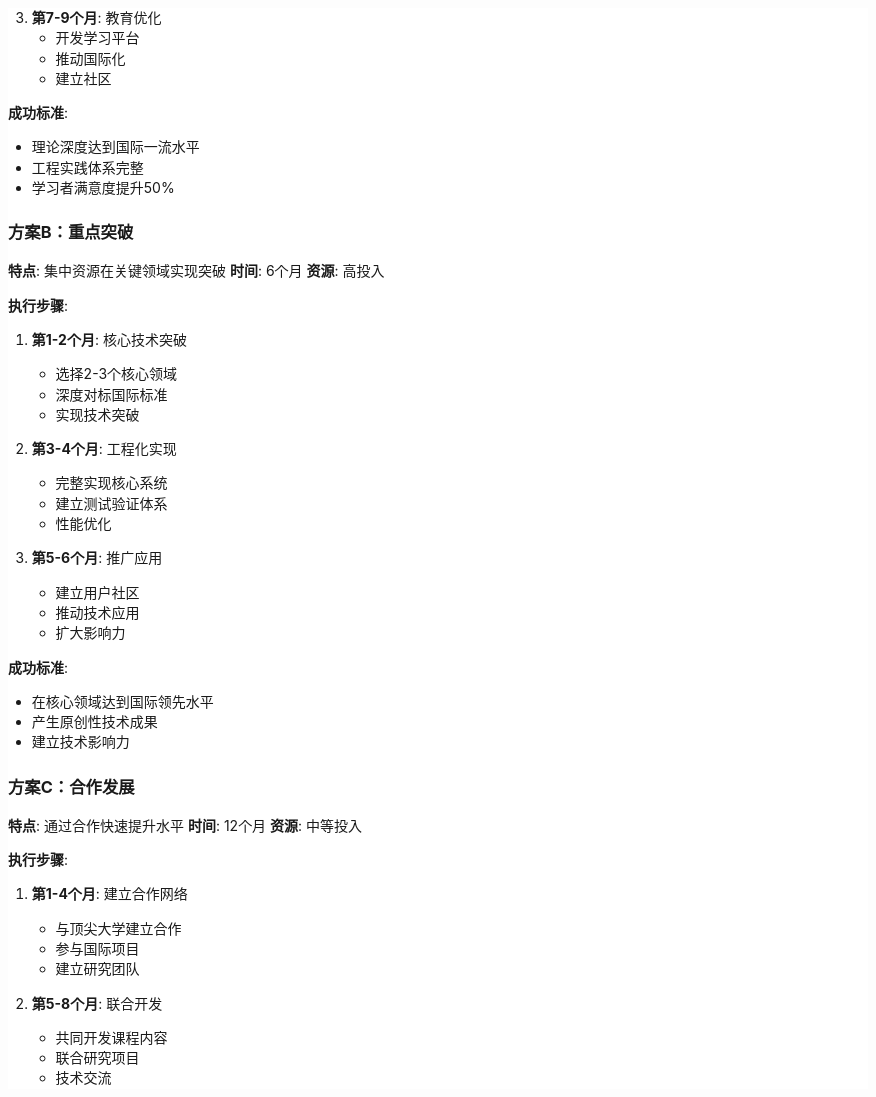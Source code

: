 3. **第7-9个月**: 教育优化
   - 开发学习平台
   - 推动国际化
   - 建立社区

**成功标准**:

- 理论深度达到国际一流水平
- 工程实践体系完整
- 学习者满意度提升50%

### 方案B：重点突破

**特点**: 集中资源在关键领域实现突破
**时间**: 6个月
**资源**: 高投入

**执行步骤**:

1. **第1-2个月**: 核心技术突破
   - 选择2-3个核心领域
   - 深度对标国际标准
   - 实现技术突破

2. **第3-4个月**: 工程化实现
   - 完整实现核心系统
   - 建立测试验证体系
   - 性能优化

3. **第5-6个月**: 推广应用
   - 建立用户社区
   - 推动技术应用
   - 扩大影响力

**成功标准**:

- 在核心领域达到国际领先水平
- 产生原创性技术成果
- 建立技术影响力

### 方案C：合作发展

**特点**: 通过合作快速提升水平
**时间**: 12个月
**资源**: 中等投入

**执行步骤**:

1. **第1-4个月**: 建立合作网络
   - 与顶尖大学建立合作
   - 参与国际项目
   - 建立研究团队

2. **第5-8个月**: 联合开发
   - 共同开发课程内容
   - 联合研究项目
   - 技术交流
